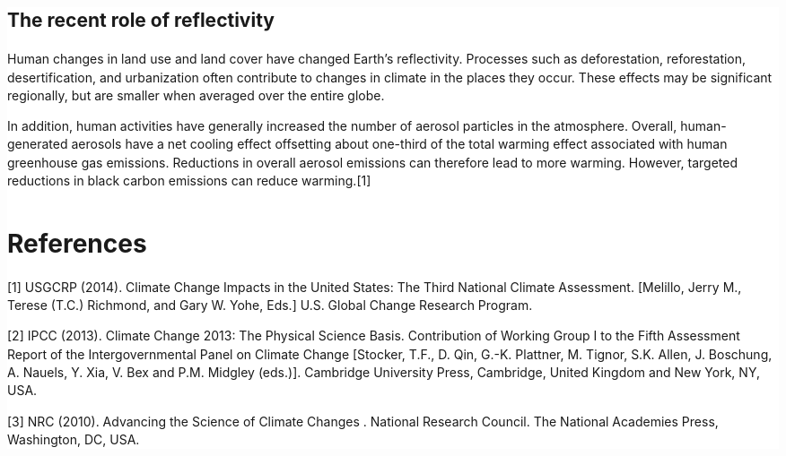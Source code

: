 ## The recent role of reflectivity

Human changes in land use and land cover have changed Earth’s reflectivity. Processes such as deforestation, reforestation, desertification, and urbanization often contribute to changes in climate in the places they occur. These effects may be significant regionally, but are smaller when averaged over the entire globe.

In addition, human activities have generally increased the number of aerosol particles in the atmosphere. Overall, human-generated aerosols have a net cooling effect offsetting about one-third of the total warming effect associated with human greenhouse gas emissions. Reductions in overall aerosol emissions can therefore lead to more warming. However, targeted reductions in black carbon emissions can reduce warming.[1]

# References
[1] USGCRP (2014). Climate Change Impacts in the United States: The Third National Climate Assessment. [Melillo, Jerry M., Terese (T.C.) Richmond, and Gary W. Yohe, Eds.] U.S. Global Change Research Program.

[2] IPCC (2013). Climate Change 2013: The Physical Science Basis. Contribution of Working Group I to the Fifth Assessment Report of the Intergovernmental Panel on Climate Change [Stocker, T.F., D. Qin, G.-K. Plattner, M. Tignor, S.K. Allen, J. Boschung, A. Nauels, Y. Xia, V. Bex and P.M. Midgley (eds.)]. Cambridge University Press, Cambridge, United Kingdom and New York, NY, USA.

[3] NRC (2010). Advancing the Science of Climate Changes . National Research Council. The National Academies Press, Washington, DC, USA.